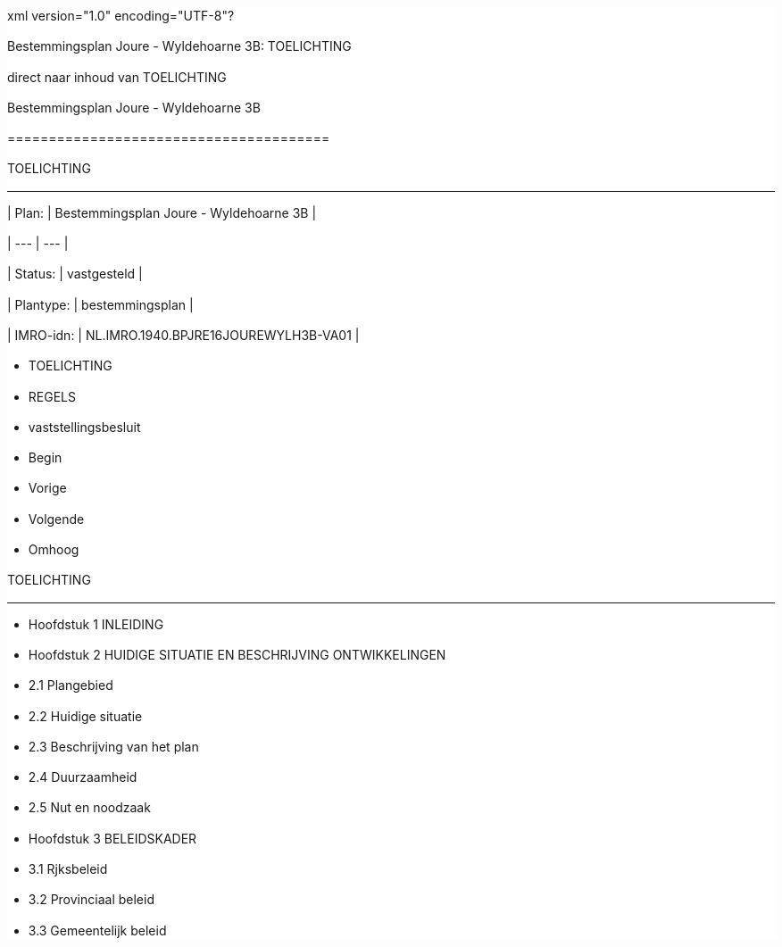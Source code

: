 xml version\="1\.0" encoding\="UTF\-8"?

Bestemmingsplan Joure \- Wyldehoarne 3B: TOELICHTING

direct naar inhoud van TOELICHTING

Bestemmingsplan Joure \- Wyldehoarne 3B

=======================================

TOELICHTING

-----------

| Plan: | Bestemmingsplan Joure \- Wyldehoarne 3B |

| --- | --- |

| Status: | vastgesteld |

| Plantype: | bestemmingsplan |

| IMRO\-idn: | NL.IMRO.1940\.BPJRE16JOUREWYLH3B\-VA01 |

* TOELICHTING

* REGELS

* vaststellingsbesluit

* Begin

* Vorige

* Volgende

* Omhoog

TOELICHTING

-----------

* Hoofdstuk 1 INLEIDING

* Hoofdstuk 2 HUIDIGE SITUATIE EN BESCHRIJVING ONTWIKKELINGEN

+ 2\.1 Plangebied

+ 2\.2 Huidige situatie

+ 2\.3 Beschrijving van het plan

+ 2\.4 Duurzaamheid

+ 2\.5 Nut en noodzaak

* Hoofdstuk 3 BELEIDSKADER

+ 3\.1 Rjksbeleid

+ 3\.2 Provinciaal beleid

+ 3\.3 Gemeentelijk beleid
